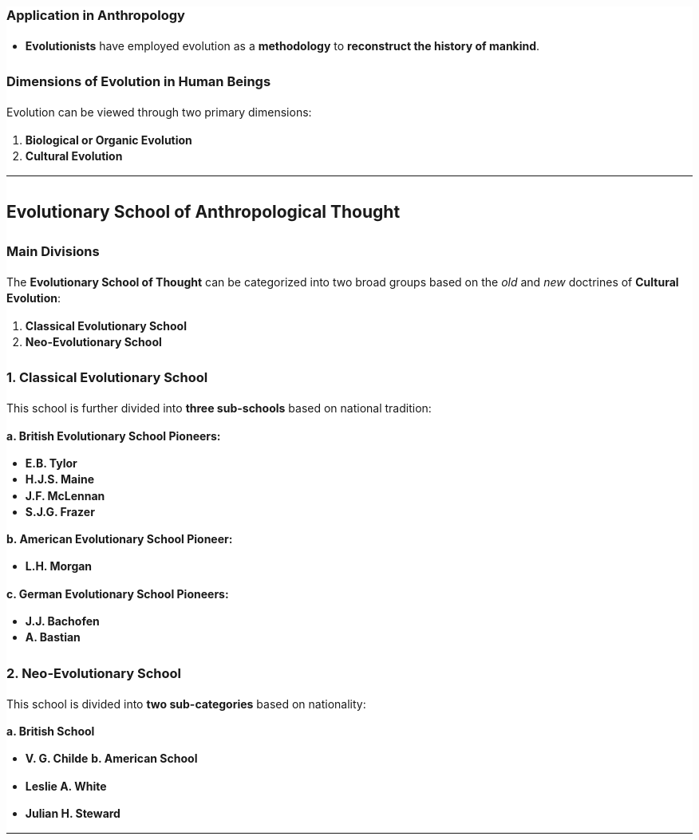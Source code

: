 ### **Application in Anthropology**

* **Evolutionists** have employed evolution as a **methodology** to **reconstruct the history of mankind**.

### **Dimensions of Evolution in Human Beings**

Evolution can be viewed through two primary dimensions:

1. **Biological or Organic Evolution**
2. **Cultural Evolution**

---

## **Evolutionary School of Anthropological Thought**

### **Main Divisions**

The **Evolutionary School of Thought** can be categorized into two broad groups based on the *old* and *new* doctrines of **Cultural Evolution**:

1. **Classical Evolutionary School**
2. **Neo-Evolutionary School**

### **1. Classical Evolutionary School**

This school is further divided into **three sub-schools** based on national tradition:

**a. British Evolutionary School Pioneers:**
* **E.B. Tylor**
* **H.J.S. Maine**
* **J.F. McLennan**
* **S.J.G. Frazer**

**b. American Evolutionary School Pioneer:**

* **L.H. Morgan**

**c. German Evolutionary School Pioneers:**

* **J.J. Bachofen**
* **A. Bastian**

### **2. Neo-Evolutionary School**

This school is divided into **two sub-categories** based on nationality:

**a. British School**

* **V. G. Childe**
**b. American School**

* **Leslie A. White**
* **Julian H. Steward**

---
